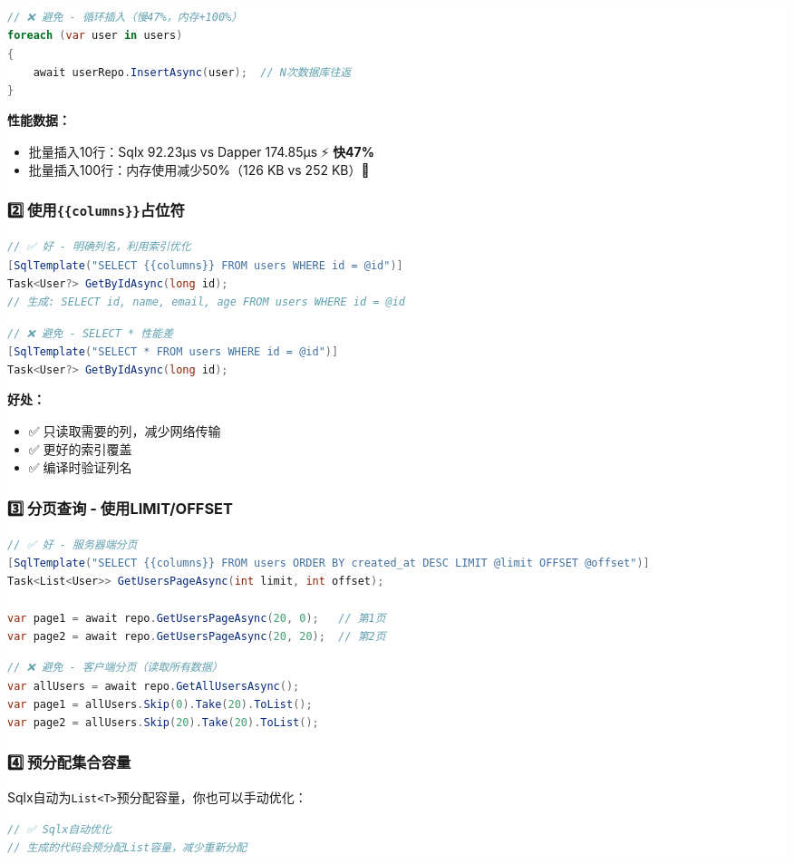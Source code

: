 ```csharp
// ❌ 避免 - 循环插入（慢47%，内存+100%）
foreach (var user in users)
{
    await userRepo.InsertAsync(user);  // N次数据库往返
}
```

**性能数据：**
- 批量插入10行：Sqlx 92.23μs vs Dapper 174.85μs ⚡ **快47%**
- 批量插入100行：内存使用减少50%（126 KB vs 252 KB）💚

### 2️⃣ 使用`{{columns}}`占位符

```csharp
// ✅ 好 - 明确列名，利用索引优化
[SqlTemplate("SELECT {{columns}} FROM users WHERE id = @id")]
Task<User?> GetByIdAsync(long id);
// 生成: SELECT id, name, email, age FROM users WHERE id = @id
```

```csharp
// ❌ 避免 - SELECT * 性能差
[SqlTemplate("SELECT * FROM users WHERE id = @id")]
Task<User?> GetByIdAsync(long id);
```

**好处：**
- ✅ 只读取需要的列，减少网络传输
- ✅ 更好的索引覆盖
- ✅ 编译时验证列名

### 3️⃣ 分页查询 - 使用LIMIT/OFFSET

```csharp
// ✅ 好 - 服务器端分页
[SqlTemplate("SELECT {{columns}} FROM users ORDER BY created_at DESC LIMIT @limit OFFSET @offset")]
Task<List<User>> GetUsersPageAsync(int limit, int offset);

var page1 = await repo.GetUsersPageAsync(20, 0);   // 第1页
var page2 = await repo.GetUsersPageAsync(20, 20);  // 第2页
```

```csharp
// ❌ 避免 - 客户端分页（读取所有数据）
var allUsers = await repo.GetAllUsersAsync();
var page1 = allUsers.Skip(0).Take(20).ToList();
var page2 = allUsers.Skip(20).Take(20).ToList();
```

### 4️⃣ 预分配集合容量

Sqlx自动为`List<T>`预分配容量，你也可以手动优化：

```csharp
// ✅ Sqlx自动优化
// 生成的代码会预分配List容量，减少重新分配
```
